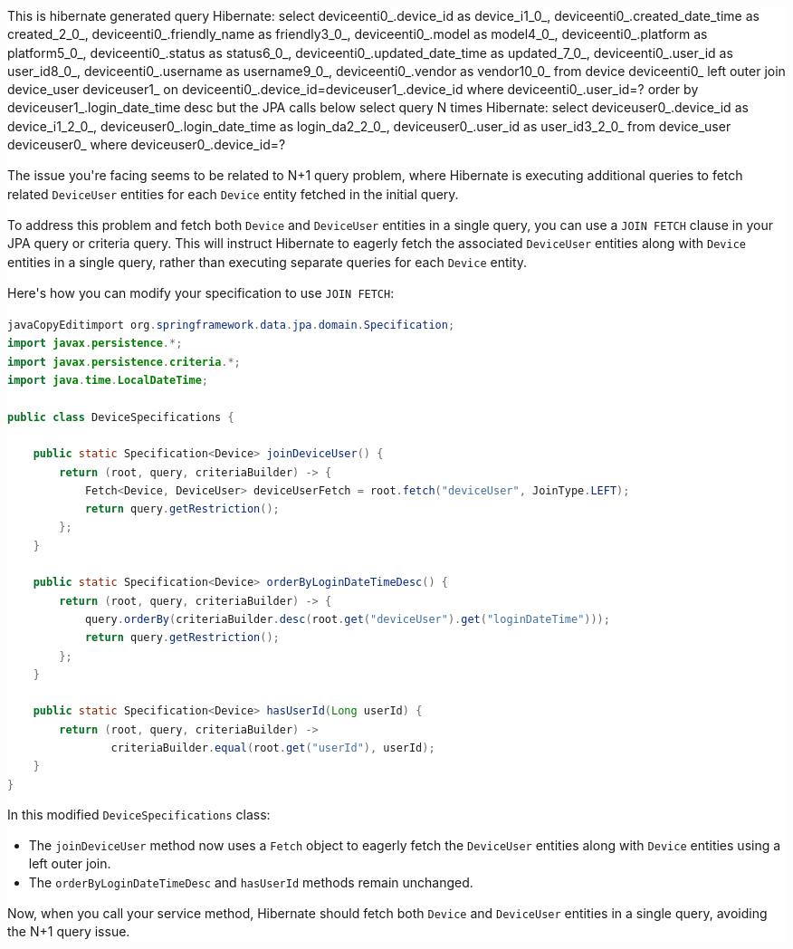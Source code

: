 This is hibernate generated query Hibernate: select deviceenti0\_.device\_id as device\_i1\_0\_, deviceenti0\_.created\_date\_time as created\_2\_0\_, deviceenti0\_.friendly\_name as friendly3\_0\_, deviceenti0\_.model as model4\_0\_, deviceenti0\_.platform as platform5\_0\_, deviceenti0\_.status as status6\_0\_, deviceenti0\_.updated\_date\_time as updated\_7\_0\_, deviceenti0\_.user\_id as user\_id8\_0\_, deviceenti0\_.username as username9\_0\_, deviceenti0\_.vendor as vendor10\_0\_ from device deviceenti0\_ left outer join device\_user deviceuser1\_ on deviceenti0\_.device\_id=deviceuser1\_.device\_id where deviceenti0\_.user\_id=? order by deviceuser1\_.login\_date\_time desc but the JPA calls below select query N times Hibernate: select deviceuser0\_.device\_id as device\_i1\_2\_0\_, deviceuser0\_.login\_date\_time as login\_da2\_2\_0\_, deviceuser0\_.user\_id as user\_id3\_2\_0\_ from device\_user deviceuser0\_ where deviceuser0\_.device\_id=?

The issue you're facing seems to be related to N+1 query problem, where Hibernate is executing additional queries to fetch related `DeviceUser` entities for each `Device` entity fetched in the initial query.

To address this problem and fetch both `Device` and `DeviceUser` entities in a single query, you can use a `JOIN FETCH` clause in your JPA query or criteria query. This will instruct Hibernate to eagerly fetch the associated `DeviceUser` entities along with `Device` entities in a single query, rather than executing separate queries for each `Device` entity.

Here's how you can modify your specification to use `JOIN FETCH`:

```java
javaCopyEditimport org.springframework.data.jpa.domain.Specification;
import javax.persistence.*;
import javax.persistence.criteria.*;
import java.time.LocalDateTime;

public class DeviceSpecifications {

    public static Specification<Device> joinDeviceUser() {
        return (root, query, criteriaBuilder) -> {
            Fetch<Device, DeviceUser> deviceUserFetch = root.fetch("deviceUser", JoinType.LEFT);
            return query.getRestriction();
        };
    }

    public static Specification<Device> orderByLoginDateTimeDesc() {
        return (root, query, criteriaBuilder) -> {
            query.orderBy(criteriaBuilder.desc(root.get("deviceUser").get("loginDateTime")));
            return query.getRestriction();
        };
    }

    public static Specification<Device> hasUserId(Long userId) {
        return (root, query, criteriaBuilder) ->
                criteriaBuilder.equal(root.get("userId"), userId);
    }
}
```

In this modified `DeviceSpecifications` class:

* The `joinDeviceUser` method now uses a `Fetch` object to eagerly fetch the `DeviceUser` entities along with `Device` entities using a left outer join.
* The `orderByLoginDateTimeDesc` and `hasUserId` methods remain unchanged.

Now, when you call your service method, Hibernate should fetch both `Device` and `DeviceUser` entities in a single query, avoiding the N+1 query issue.
